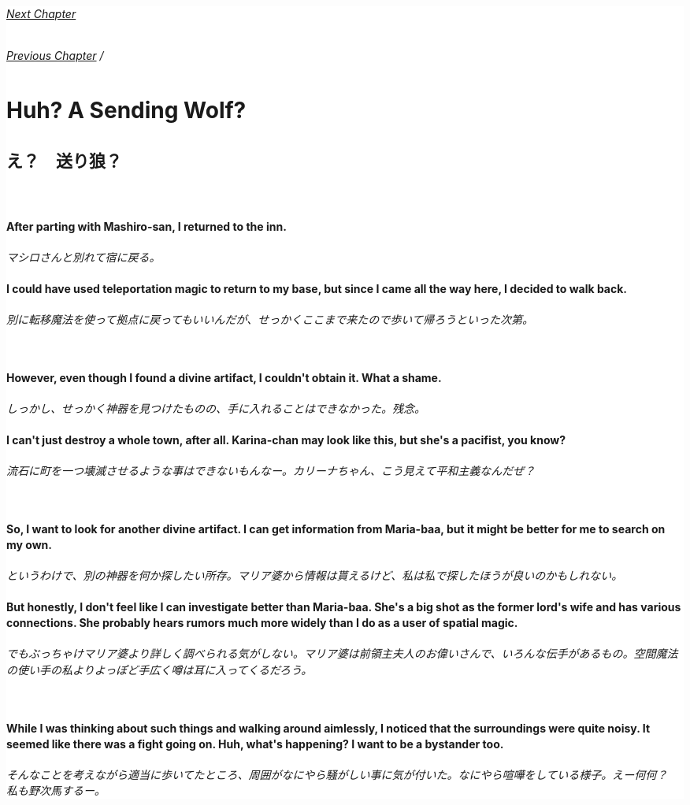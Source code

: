 ###### [Next Chapter](./chapter_0124.md)
###### [Previous Chapter](./chapter_0122.md)&nbsp;/&nbsp;

# Huh? A Sending Wolf?

## え？　送り狼？

&nbsp;

#### After parting with Mashiro-san, I returned to the inn.

*マシロさんと別れて宿に戻る。*

#### I could have used teleportation magic to return to my base, but since I came all the way here, I decided to walk back.

*別に転移魔法を使って拠点に戻ってもいいんだが、せっかくここまで来たので歩いて帰ろうといった次第。*

&nbsp;

#### However, even though I found a divine artifact, I couldn't obtain it. What a shame.

*しっかし、せっかく神器を見つけたものの、手に入れることはできなかった。残念。*

#### I can't just destroy a whole town, after all. Karina-chan may look like this, but she's a pacifist, you know?

*流石に町を一つ壊滅させるような事はできないもんなー。カリーナちゃん、こう見えて平和主義なんだぜ？*

&nbsp;

#### So, I want to look for another divine artifact. I can get information from Maria-baa, but it might be better for me to search on my own.

*というわけで、別の神器を何か探したい所存。マリア婆から情報は貰えるけど、私は私で探したほうが良いのかもしれない。*

#### But honestly, I don't feel like I can investigate better than Maria-baa. She's a big shot as the former lord's wife and has various connections. She probably hears rumors much more widely than I do as a user of spatial magic.

*でもぶっちゃけマリア婆より詳しく調べられる気がしない。マリア婆は前領主夫人のお偉いさんで、いろんな伝手があるもの。空間魔法の使い手の私よりよっぽど手広く噂は耳に入ってくるだろう。*

&nbsp;

#### While I was thinking about such things and walking around aimlessly, I noticed that the surroundings were quite noisy. It seemed like there was a fight going on. Huh, what's happening? I want to be a bystander too.

*そんなことを考えながら適当に歩いてたところ、周囲がなにやら騒がしい事に気が付いた。なにやら喧嘩をしている様子。えー何何？　私も野次馬するー。*
